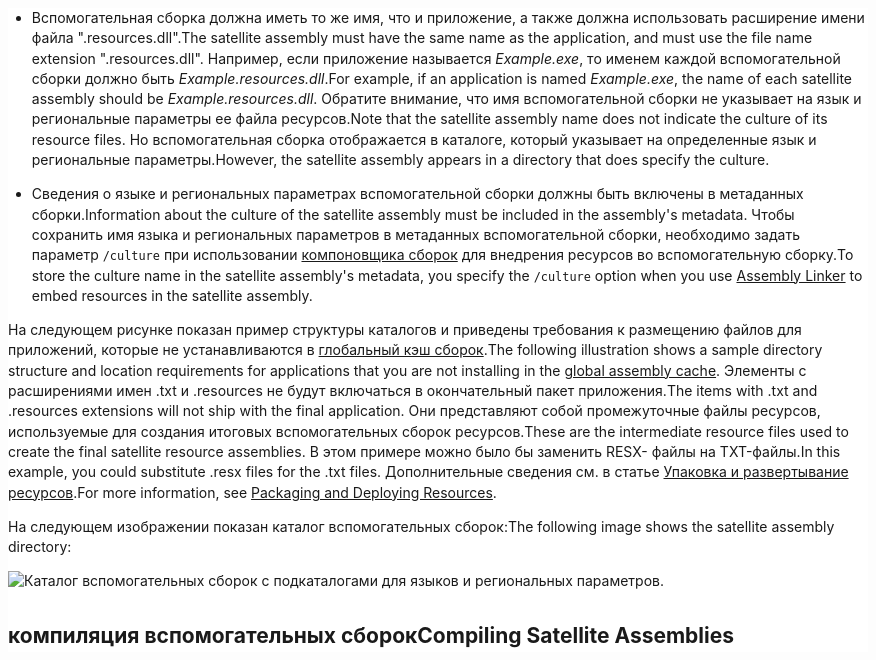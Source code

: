 - <span data-ttu-id="2c254-129">Вспомогательная сборка должна иметь то же имя, что и приложение, а также должна использовать расширение имени файла ".resources.dll".</span><span class="sxs-lookup"><span data-stu-id="2c254-129">The satellite assembly must have the same name as the application, and must use the file name extension ".resources.dll".</span></span> <span data-ttu-id="2c254-130">Например, если приложение называется *Example.exe*, то именем каждой вспомогательной сборки должно быть *Example.resources.dll*.</span><span class="sxs-lookup"><span data-stu-id="2c254-130">For example, if an application is named *Example.exe*, the name of each satellite assembly should be *Example.resources.dll*.</span></span> <span data-ttu-id="2c254-131">Обратите внимание, что имя вспомогательной сборки не указывает на язык и региональные параметры ее файла ресурсов.</span><span class="sxs-lookup"><span data-stu-id="2c254-131">Note that the satellite assembly name does not indicate the culture of its resource files.</span></span> <span data-ttu-id="2c254-132">Но вспомогательная сборка отображается в каталоге, который указывает на определенные язык и региональные параметры.</span><span class="sxs-lookup"><span data-stu-id="2c254-132">However, the satellite assembly appears in a directory that does specify the culture.</span></span>

- <span data-ttu-id="2c254-133">Сведения о языке и региональных параметрах вспомогательной сборки должны быть включены в метаданных сборки.</span><span class="sxs-lookup"><span data-stu-id="2c254-133">Information about the culture of the satellite assembly must be included in the assembly's metadata.</span></span> <span data-ttu-id="2c254-134">Чтобы сохранить имя языка и региональных параметров в метаданных вспомогательной сборки, необходимо задать параметр `/culture` при использовании [компоновщика сборок](../tools/al-exe-assembly-linker.md) для внедрения ресурсов во вспомогательную сборку.</span><span class="sxs-lookup"><span data-stu-id="2c254-134">To store the culture name in the satellite assembly's metadata, you specify the `/culture` option when you use [Assembly Linker](../tools/al-exe-assembly-linker.md) to embed resources in the satellite assembly.</span></span>

<span data-ttu-id="2c254-135">На следующем рисунке показан пример структуры каталогов и приведены требования к размещению файлов для приложений, которые не устанавливаются в [глобальный кэш сборок](../app-domains/gac.md).</span><span class="sxs-lookup"><span data-stu-id="2c254-135">The following illustration shows a sample directory structure and location requirements for applications that you are not installing in the [global assembly cache](../app-domains/gac.md).</span></span> <span data-ttu-id="2c254-136">Элементы с расширениями имен .txt и .resources не будут включаться в окончательный пакет приложения.</span><span class="sxs-lookup"><span data-stu-id="2c254-136">The items with .txt and .resources extensions will not ship with the final application.</span></span> <span data-ttu-id="2c254-137">Они представляют собой промежуточные файлы ресурсов, используемые для создания итоговых вспомогательных сборок ресурсов.</span><span class="sxs-lookup"><span data-stu-id="2c254-137">These are the intermediate resource files used to create the final satellite resource assemblies.</span></span> <span data-ttu-id="2c254-138">В этом примере можно было бы заменить RESX- файлы на TXT-файлы.</span><span class="sxs-lookup"><span data-stu-id="2c254-138">In this example, you could substitute .resx files for the .txt files.</span></span> <span data-ttu-id="2c254-139">Дополнительные сведения см. в статье [Упаковка и развертывание ресурсов](packaging-and-deploying-resources-in-desktop-apps.md).</span><span class="sxs-lookup"><span data-stu-id="2c254-139">For more information, see [Packaging and Deploying Resources](packaging-and-deploying-resources-in-desktop-apps.md).</span></span>

<span data-ttu-id="2c254-140">На следующем изображении показан каталог вспомогательных сборок:</span><span class="sxs-lookup"><span data-stu-id="2c254-140">The following image shows the satellite assembly directory:</span></span>

![Каталог вспомогательных сборок с подкаталогами для языков и региональных параметров.](./media/creating-satellite-assemblies-for-desktop-apps/satellite-assembly-directory.gif)

## <a name="compiling-satellite-assemblies"></a><span data-ttu-id="2c254-142">компиляция вспомогательных сборок</span><span class="sxs-lookup"><span data-stu-id="2c254-142">Compiling Satellite Assemblies</span></span>
